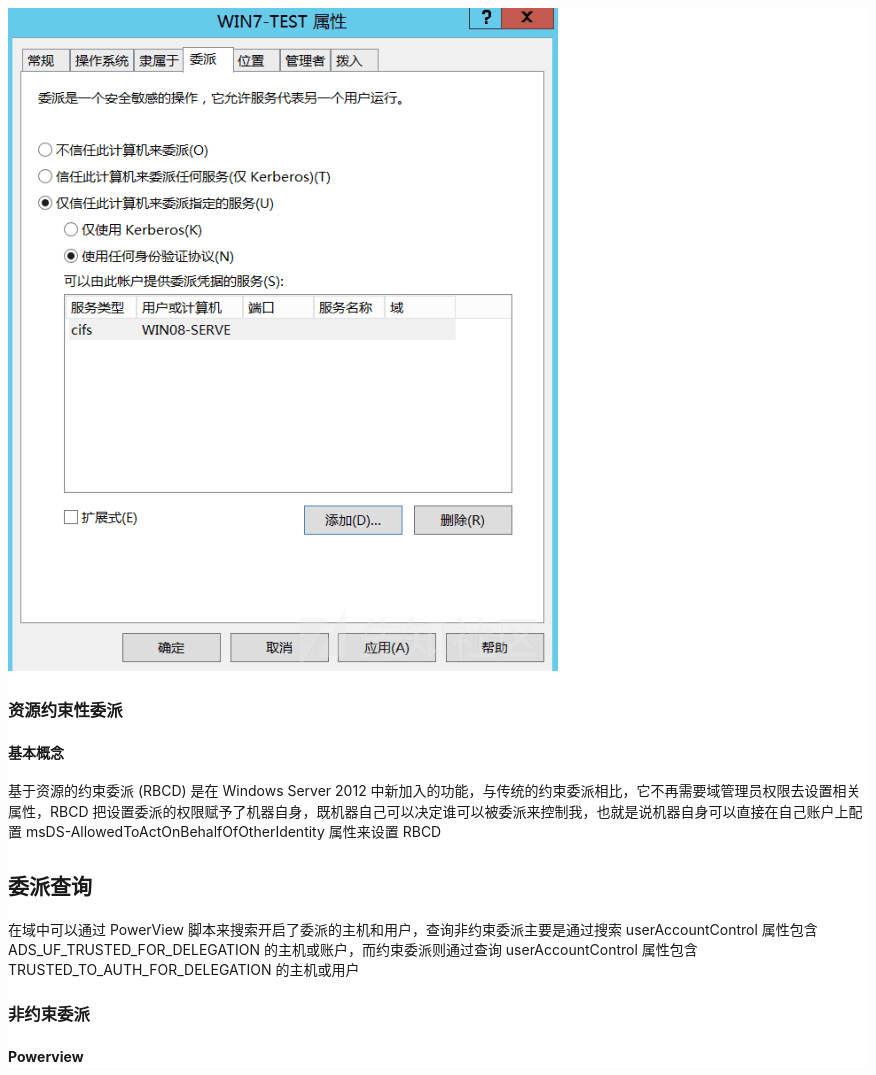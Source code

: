 [![](assets/1705982146-3c398058912cd5ecbdb33358404a4b2f.png)](https://xzfile.aliyuncs.com/media/upload/picture/20240120221851-d5e3d778-b79e-1.png)

### 资源约束性委派

#### 基本概念

基于资源的约束委派 (RBCD) 是在 Windows Server 2012 中新加入的功能，与传统的约束委派相比，它不再需要域管理员权限去设置相关属性，RBCD 把设置委派的权限赋予了机器自身，既机器自己可以决定谁可以被委派来控制我，也就是说机器自身可以直接在自己账户上配置 msDS-AllowedToActOnBehalfOfOtherIdentity 属性来设置 RBCD

## 委派查询

在域中可以通过 PowerView 脚本来搜索开启了委派的主机和用户，查询非约束委派主要是通过搜索 userAccountControl 属性包含 ADS\_UF\_TRUSTED\_FOR\_DELEGATION 的主机或账户，而约束委派则通过查询 userAccountControl 属性包含 TRUSTED\_TO\_AUTH\_FOR\_DELEGATION 的主机或用户

### 非约束委派

#### Powerview
